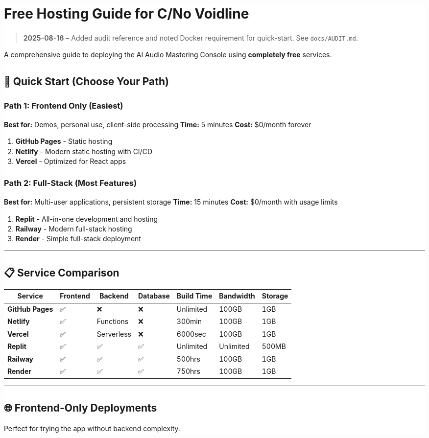 # Free Hosting Guide for C/No Voidline

> **2025-08-16** – Added audit reference and noted Docker requirement for quick-start. See `docs/AUDIT.md`.

A comprehensive guide to deploying the AI Audio Mastering Console using **completely free** services.

## 🚀 Quick Start (Choose Your Path)

### Path 1: Frontend Only (Easiest)
**Best for:** Demos, personal use, client-side processing
**Time:** 5 minutes
**Cost:** $0/month forever

1. **GitHub Pages** - Static hosting
2. **Netlify** - Modern static hosting with CI/CD
3. **Vercel** - Optimized for React apps

### Path 2: Full-Stack (Most Features)
**Best for:** Multi-user applications, persistent storage
**Time:** 15 minutes
**Cost:** $0/month with usage limits

1. **Replit** - All-in-one development and hosting
2. **Railway** - Modern full-stack hosting
3. **Render** - Simple full-stack deployment

---

## 📋 Service Comparison

| Service | Frontend | Backend | Database | Build Time | Bandwidth | Storage |
|---------|----------|---------|----------|------------|-----------|---------|
| **GitHub Pages** | ✅ | ❌ | ❌ | Unlimited | 100GB | 1GB |
| **Netlify** | ✅ | Functions | ❌ | 300min | 100GB | 1GB |
| **Vercel** | ✅ | Serverless | ❌ | 6000sec | 100GB | 1GB |
| **Replit** | ✅ | ✅ | ✅ | Unlimited | Unlimited | 500MB |
| **Railway** | ✅ | ✅ | ✅ | 500hrs | 100GB | 1GB |
| **Render** | ✅ | ✅ | ✅ | 750hrs | 100GB | 1GB |

---

## 🌐 Frontend-Only Deployments

Perfect for trying the app without backend complexity.
